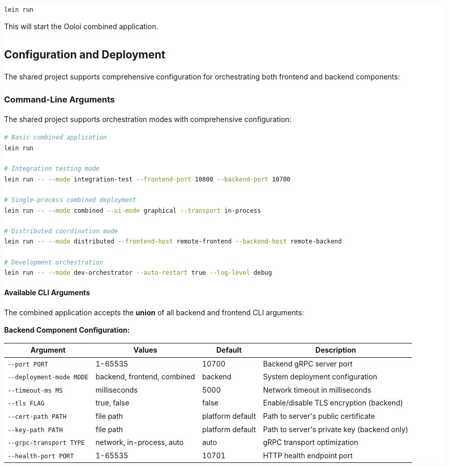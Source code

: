 ```bash
lein run
```

This will start the Ooloi combined application.

## Configuration and Deployment

The shared project supports comprehensive configuration for orchestrating both frontend and backend components:

### Command-Line Arguments

The shared project supports orchestration modes with comprehensive configuration:

```bash
# Basic combined application
lein run

# Integration testing mode
lein run -- --mode integration-test --frontend-port 10800 --backend-port 10700

# Single-process combined deployment
lein run -- --mode combined --ui-mode graphical --transport in-process

# Distributed coordination mode  
lein run -- --mode distributed --frontend-host remote-frontend --backend-host remote-backend

# Development orchestration
lein run -- --mode dev-orchestrator --auto-restart true --log-level debug
```

#### Available CLI Arguments

The combined application accepts the **union** of all backend and frontend CLI arguments:

**Backend Component Configuration:**

| **Argument** | **Values** | **Default** | **Description** |
|--------------|------------|-------------|-----------------|
| `--port PORT` | 1-65535 | 10700 | Backend gRPC server port |
| `--deployment-mode MODE` | backend, frontend, combined | backend | System deployment configuration |
| `--timeout-ms MS` | milliseconds | 5000 | Network timeout in milliseconds |
| `--tls FLAG` | true, false | false | Enable/disable TLS encryption (backend) |
| `--cert-path PATH` | file path | platform default | Path to server's public certificate |
| `--key-path PATH` | file path | platform default | Path to server's private key (backend only) |
| `--grpc-transport TYPE` | network, in-process, auto | auto | gRPC transport optimization |
| `--health-port PORT` | 1-65535 | 10701 | HTTP health endpoint port |
